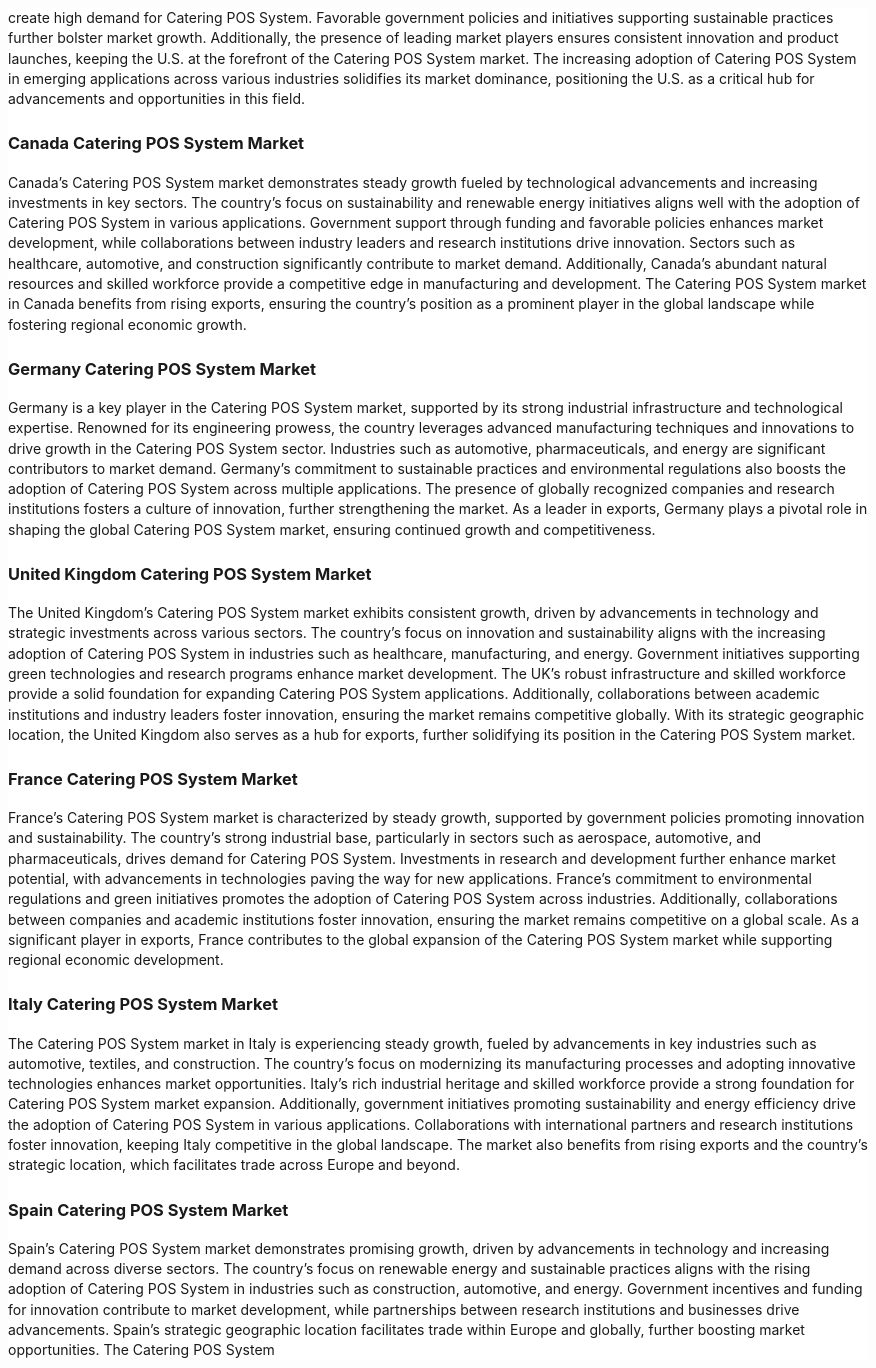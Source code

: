 create high demand for Catering POS System. Favorable government policies and initiatives supporting sustainable practices further bolster market growth. Additionally, the presence of leading market players ensures consistent innovation and product launches, keeping the U.S. at the forefront of the Catering POS System market. The increasing adoption of Catering POS System in emerging applications across various industries solidifies its market dominance, positioning the U.S. as a critical hub for advancements and opportunities in this field.</p><h3>Canada Catering POS System Market</h3><p>Canada&rsquo;s Catering POS System market demonstrates steady growth fueled by technological advancements and increasing investments in key sectors. The country&rsquo;s focus on sustainability and renewable energy initiatives aligns well with the adoption of Catering POS System in various applications. Government support through funding and favorable policies enhances market development, while collaborations between industry leaders and research institutions drive innovation. Sectors such as healthcare, automotive, and construction significantly contribute to market demand. Additionally, Canada&rsquo;s abundant natural resources and skilled workforce provide a competitive edge in manufacturing and development. The Catering POS System market in Canada benefits from rising exports, ensuring the country&rsquo;s position as a prominent player in the global landscape while fostering regional economic growth.</p><h3>Germany Catering POS System Market</h3><p>Germany is a key player in the Catering POS System market, supported by its strong industrial infrastructure and technological expertise. Renowned for its engineering prowess, the country leverages advanced manufacturing techniques and innovations to drive growth in the Catering POS System sector. Industries such as automotive, pharmaceuticals, and energy are significant contributors to market demand. Germany&rsquo;s commitment to sustainable practices and environmental regulations also boosts the adoption of Catering POS System across multiple applications. The presence of globally recognized companies and research institutions fosters a culture of innovation, further strengthening the market. As a leader in exports, Germany plays a pivotal role in shaping the global Catering POS System market, ensuring continued growth and competitiveness.</p><h3>United Kingdom Catering POS System Market</h3><p>The United Kingdom&rsquo;s Catering POS System market exhibits consistent growth, driven by advancements in technology and strategic investments across various sectors. The country&rsquo;s focus on innovation and sustainability aligns with the increasing adoption of Catering POS System in industries such as healthcare, manufacturing, and energy. Government initiatives supporting green technologies and research programs enhance market development. The UK&rsquo;s robust infrastructure and skilled workforce provide a solid foundation for expanding Catering POS System applications. Additionally, collaborations between academic institutions and industry leaders foster innovation, ensuring the market remains competitive globally. With its strategic geographic location, the United Kingdom also serves as a hub for exports, further solidifying its position in the Catering POS System market.</p><h3>France Catering POS System Market</h3><p>France&rsquo;s Catering POS System market is characterized by steady growth, supported by government policies promoting innovation and sustainability. The country&rsquo;s strong industrial base, particularly in sectors such as aerospace, automotive, and pharmaceuticals, drives demand for Catering POS System. Investments in research and development further enhance market potential, with advancements in technologies paving the way for new applications. France&rsquo;s commitment to environmental regulations and green initiatives promotes the adoption of Catering POS System across industries. Additionally, collaborations between companies and academic institutions foster innovation, ensuring the market remains competitive on a global scale. As a significant player in exports, France contributes to the global expansion of the Catering POS System market while supporting regional economic development.</p><h3>Italy Catering POS System Market</h3><p>The Catering POS System market in Italy is experiencing steady growth, fueled by advancements in key industries such as automotive, textiles, and construction. The country&rsquo;s focus on modernizing its manufacturing processes and adopting innovative technologies enhances market opportunities. Italy&rsquo;s rich industrial heritage and skilled workforce provide a strong foundation for Catering POS System market expansion. Additionally, government initiatives promoting sustainability and energy efficiency drive the adoption of Catering POS System in various applications. Collaborations with international partners and research institutions foster innovation, keeping Italy competitive in the global landscape. The market also benefits from rising exports and the country&rsquo;s strategic location, which facilitates trade across Europe and beyond.</p><h3>Spain Catering POS System Market</h3><p>Spain&rsquo;s Catering POS System market demonstrates promising growth, driven by advancements in technology and increasing demand across diverse sectors. The country&rsquo;s focus on renewable energy and sustainable practices aligns with the rising adoption of Catering POS System in industries such as construction, automotive, and energy. Government incentives and funding for innovation contribute to market development, while partnerships between research institutions and businesses drive advancements. Spain&rsquo;s strategic geographic location facilitates trade within Europe and globally, further boosting market opportunities. The Catering POS System